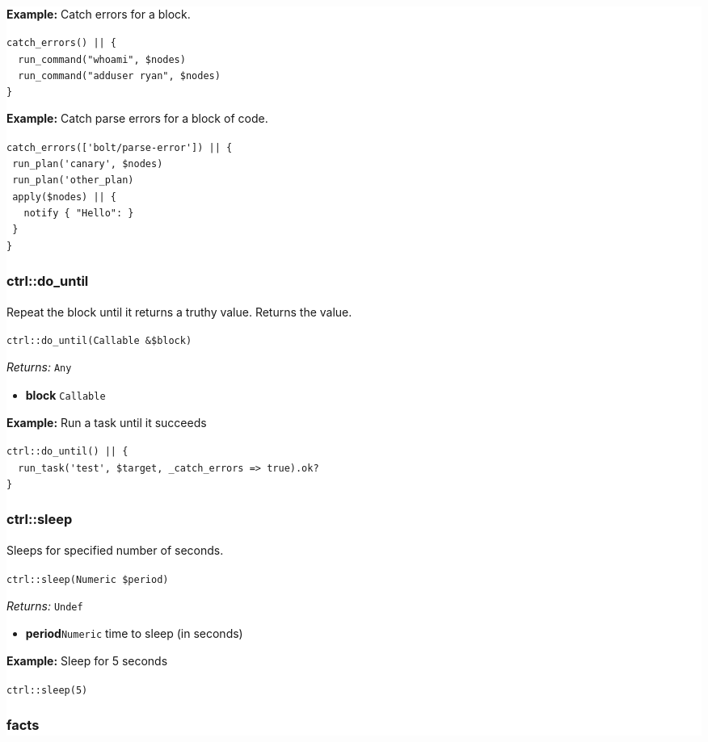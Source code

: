 **Example:** Catch errors for a block.

```
catch_errors() || {
  run_command("whoami", $nodes)
  run_command("adduser ryan", $nodes)
}
```

**Example:** Catch parse errors for a block of code.

```
catch_errors(['bolt/parse-error']) || {
 run_plan('canary', $nodes)
 run_plan('other_plan)
 apply($nodes) || {
   notify { "Hello": }
 }
}
```

### ctrl::do\_until

Repeat the block until it returns a truthy value. Returns the value.

```
ctrl::do_until(Callable &$block)
```

*Returns:* `Any`

-   **block** `Callable`

**Example:** Run a task until it succeeds

```
ctrl::do_until() || {
  run_task('test', $target, _catch_errors => true).ok?
}
```

### ctrl::sleep

Sleeps for specified number of seconds.

```
ctrl::sleep(Numeric $period)
```

*Returns:* `Undef`

-   **period**`Numeric` time to sleep \(in seconds\)

**Example:** Sleep for 5 seconds

```
ctrl::sleep(5)
```

### facts
